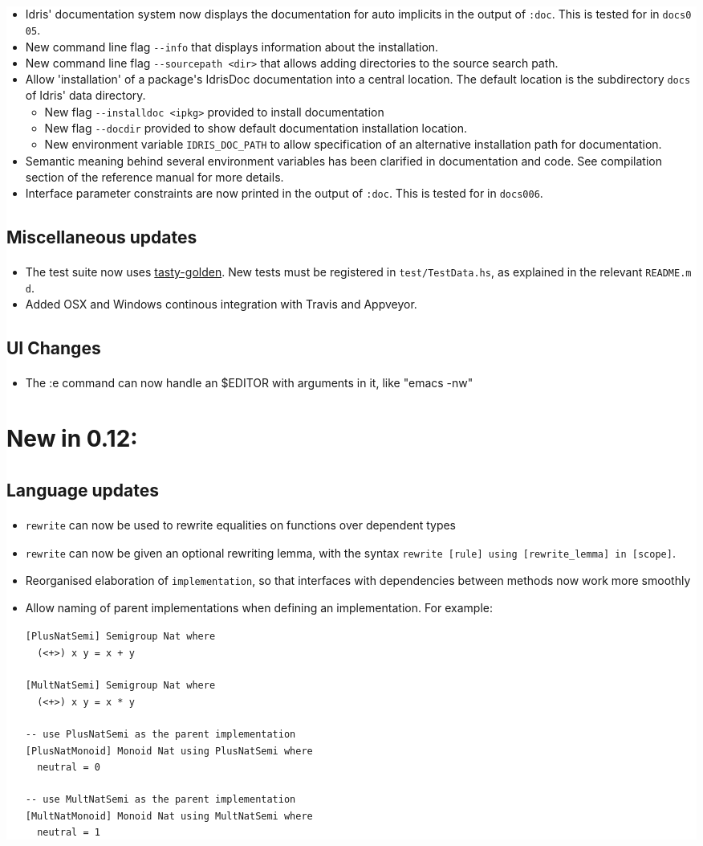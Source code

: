 * Idris' documentation system now displays the documentation for auto
  implicits in the output of `:doc`. This is tested for in `docs005`.
* New command line flag `--info` that displays information about the installation.
* New command line flag `--sourcepath <dir>` that allows adding directories to the source search path.
* Allow 'installation' of a package's IdrisDoc documentation into a central location. The default location is the subdirectory `docs` of Idris' data directory.
  * New flag `--installdoc <ipkg>` provided to install documentation
  * New flag `--docdir` provided to show default documentation installation location.
  * New environment variable `IDRIS_DOC_PATH` to allow specification of an alternative installation path for documentation.
* Semantic meaning behind several environment variables has been clarified in documentation and code. See compilation section of the reference manual for more details.
* Interface parameter constraints are now printed in the output of `:doc`. This
  is tested for in `docs006`.

## Miscellaneous updates

* The test suite now uses [tasty-golden](https://hackage.haskell.org/package/tasty-golden). New tests must be registered in `test/TestData.hs`, as explained in the relevant `README.md`.
* Added OSX and Windows continous integration with Travis and Appveyor.

## UI Changes

* The :e command can now handle an $EDITOR with arguments in it, like "emacs -nw"


# New in 0.12:

## Language updates

* `rewrite` can now be used to rewrite equalities on functions over
  dependent types
* `rewrite` can now be given an optional rewriting lemma, with the syntax
  `rewrite [rule] using [rewrite_lemma] in [scope]`.

* Reorganised elaboration of `implementation`, so that interfaces with
  dependencies between methods now work more smoothly

* Allow naming of parent implementations when defining an implementation.
  For example:

  ```
  [PlusNatSemi] Semigroup Nat where
    (<+>) x y = x + y

  [MultNatSemi] Semigroup Nat where
    (<+>) x y = x * y

  -- use PlusNatSemi as the parent implementation
  [PlusNatMonoid] Monoid Nat using PlusNatSemi where
    neutral = 0

  -- use MultNatSemi as the parent implementation
  [MultNatMonoid] Monoid Nat using MultNatSemi where
    neutral = 1
  ```
